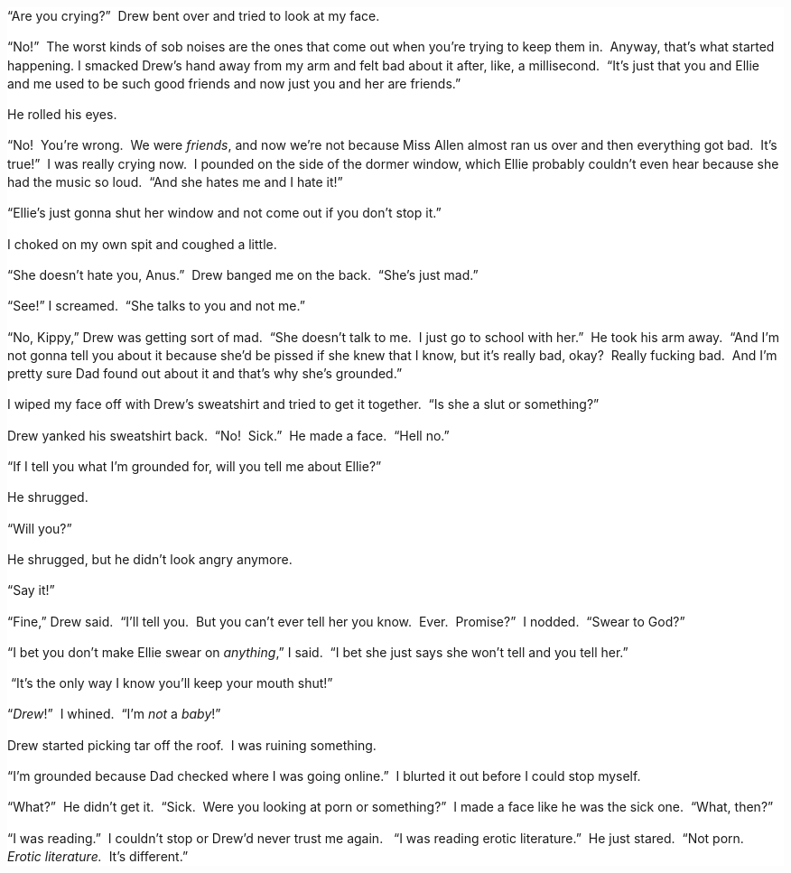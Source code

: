  “Are you crying?”  Drew bent over and tried to look at my face.

 “No!”  The worst kinds of sob noises are the ones that come out when you’re trying to keep them in.  Anyway, that’s what started happening. I smacked Drew’s hand away from my arm and felt bad about it after, like, a millisecond.  “It’s just that you and Ellie and me used to be such good friends and now just you and her are friends.”

 He rolled his eyes.

 “No!  You’re wrong.  We were *friends*, and now we’re not because Miss Allen almost ran us over and then everything got bad.  It’s true!”  I was really crying now.  I pounded on the side of the dormer window, which Ellie probably couldn’t even hear because she had the music so loud.  “And she hates me and I hate it!”

 “Ellie’s just gonna shut her window and not come out if you don’t stop it.”

 I choked on my own spit and coughed a little.

 “She doesn’t hate you, Anus.”  Drew banged me on the back.  “She’s just mad.”

 “See!” I screamed.  “She talks to you and not me.”

 “No, Kippy,” Drew was getting sort of mad.  “She doesn’t talk to me.  I just go to school with her.”  He took his arm away.  “And I’m not gonna tell you about it because she’d be pissed if she knew that I know, but it’s really bad, okay?  Really fucking bad.  And I’m pretty sure Dad found out about it and that’s why she’s grounded.”

 I wiped my face off with Drew’s sweatshirt and tried to get it together.  “Is she a slut or something?”

 Drew yanked his sweatshirt back.  “No!  Sick.”  He made a face.  “Hell no.”

 “If I tell you what I’m grounded for, will you tell me about Ellie?”

 He shrugged.

 “Will you?” 

 He shrugged, but he didn’t look angry anymore.

 “Say it!”

 “Fine,” Drew said.  “I’ll tell you.  But you can’t ever tell her you know.  Ever.  Promise?”  I nodded.  “Swear to God?”

 “I bet you don’t make Ellie swear on *anything*,” I said.  “I bet she just says she won’t tell and you tell her.”

  “It’s the only way I know you’ll keep your mouth shut!”  

 “*Drew*!”  I whined.  “I’m *not* a *baby*!”

 Drew started picking tar off the roof.  I was ruining something.

 “I’m grounded because Dad checked where I was going online.”  I blurted it out before I could stop myself.

 “What?”  He didn’t get it.  “Sick.  Were you looking at porn or something?”  I made a face like he was the sick one.  “What, then?”

 “I was reading.”  I couldn’t stop or Drew’d never trust me again.   “I was reading erotic literature.”  He just stared.  “Not porn.  *Erotic literature.*  It’s different.”
